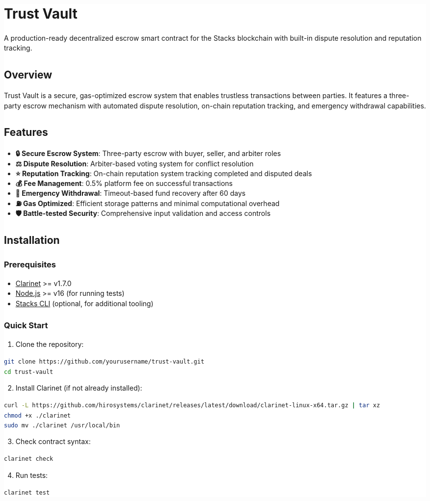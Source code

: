 # Trust Vault

A production-ready decentralized escrow smart contract for the Stacks blockchain with built-in dispute resolution and reputation tracking.

## Overview

Trust Vault is a secure, gas-optimized escrow system that enables trustless transactions between parties. It features a three-party escrow mechanism with automated dispute resolution, on-chain reputation tracking, and emergency withdrawal capabilities.

## Features

- **🔒 Secure Escrow System**: Three-party escrow with buyer, seller, and arbiter roles
- **⚖️ Dispute Resolution**: Arbiter-based voting system for conflict resolution
- **⭐ Reputation Tracking**: On-chain reputation system tracking completed and disputed deals
- **💰 Fee Management**: 0.5% platform fee on successful transactions
- **🚨 Emergency Withdrawal**: Timeout-based fund recovery after 60 days
- **⛽ Gas Optimized**: Efficient storage patterns and minimal computational overhead
- **🛡️ Battle-tested Security**: Comprehensive input validation and access controls

## Installation

### Prerequisites

- [Clarinet](https://github.com/hirosystems/clarinet) >= v1.7.0
- [Node.js](https://nodejs.org/) >= v16 (for running tests)
- [Stacks CLI](https://docs.stacks.co/docs/cli) (optional, for additional tooling)

### Quick Start

1. Clone the repository:
```bash
git clone https://github.com/yourusername/trust-vault.git
cd trust-vault
```

2. Install Clarinet (if not already installed):
```bash
curl -L https://github.com/hirosystems/clarinet/releases/latest/download/clarinet-linux-x64.tar.gz | tar xz
chmod +x ./clarinet
sudo mv ./clarinet /usr/local/bin
```

3. Check contract syntax:
```bash
clarinet check
```

4. Run tests:
```bash
clarinet test
```
